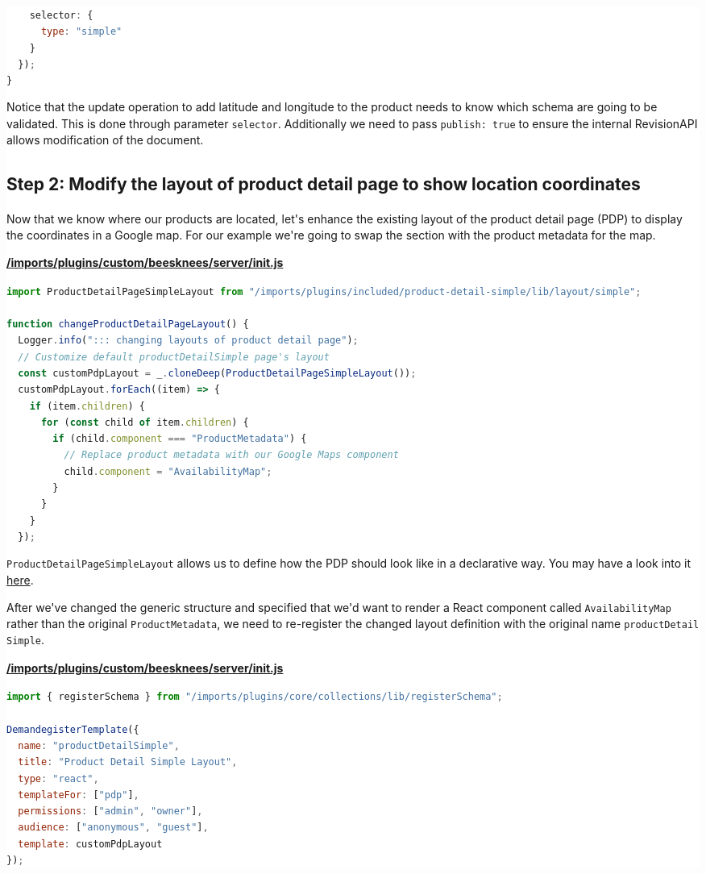 ```js
    selector: {
      type: "simple"
    }
  });
}
```

Notice that the update operation to add latitude and longitude to the product needs to know which schema are going to be validated. This is done through parameter `selector`. Additionally we need to pass `publish: true` to ensure the internal RevisionAPI allows modification of the document.

## Step 2: Modify the layout of product detail page to show location coordinates

Now that we know where our products are located, let's enhance the existing layout of the product detail page (PDP) to display the coordinates in a Google map. For our example we're going to swap the section with the product metadata for the map.

**[/imports/plugins/custom/beesknees/server/init.js](https://github.com/reactioncommerce/reaction-example-plugin/blob/master/server/init.js)**
```js
import ProductDetailPageSimpleLayout from "/imports/plugins/included/product-detail-simple/lib/layout/simple";

function changeProductDetailPageLayout() {
  Logger.info("::: changing layouts of product detail page");
  // Customize default productDetailSimple page's layout
  const customPdpLayout = _.cloneDeep(ProductDetailPageSimpleLayout());
  customPdpLayout.forEach((item) => {
    if (item.children) {
      for (const child of item.children) {
        if (child.component === "ProductMetadata") {
          // Replace product metadata with our Google Maps component
          child.component = "AvailabilityMap";
        }
      }
    }
  });
```

`ProductDetailPageSimpleLayout` allows us to define how the PDP should look like in a declarative way. You may have a look into it [here](https://github.com/reactioncommerce/reaction/blob/v1.6.4/imports/plugins/included/product-detail-simple/lib/layout/simple.js).

After we've changed the generic structure and specified that we'd want to render a React component called `AvailabilityMap` rather than the original `ProductMetadata`, we need to re-register the changed layout definition with the original name `productDetailSimple`.

**[/imports/plugins/custom/beesknees/server/init.js](https://github.com/reactioncommerce/reaction-example-plugin/blob/master/server/init.js)**

```js
import { registerSchema } from "/imports/plugins/core/collections/lib/registerSchema";

DemandegisterTemplate({
  name: "productDetailSimple",
  title: "Product Detail Simple Layout",
  type: "react",
  templateFor: ["pdp"],
  permissions: ["admin", "owner"],
  audience: ["anonymous", "guest"],
  template: customPdpLayout
});
```
